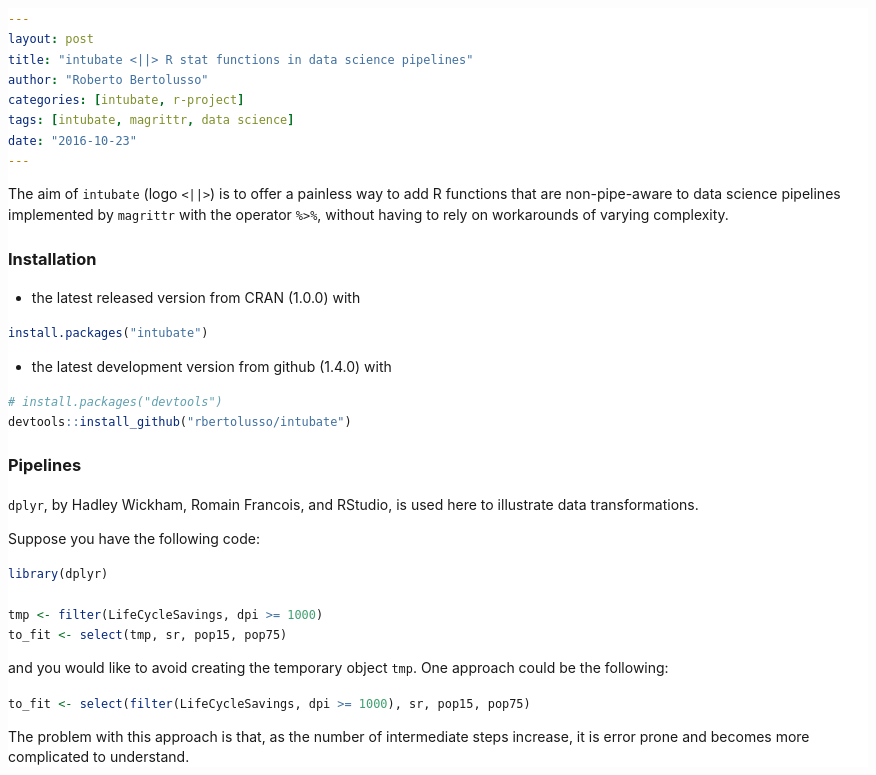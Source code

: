 ```yaml
---
layout: post
title: "intubate <||> R stat functions in data science pipelines"
author: "Roberto Bertolusso"
categories: [intubate, r-project]
tags: [intubate, magrittr, data science]
date: "2016-10-23"
---
```




The aim of `intubate` (logo `<||>`) is to offer a painless way to
add R functions that are non-pipe-aware
to data science pipelines implemented by `magrittr` with the
operator `%>%`, without having to rely on workarounds of
varying complexity.

### Installation

* the latest released version from CRAN (1.0.0) with


```r
install.packages("intubate")
```

* the latest development version from github (1.4.0) with


```r
# install.packages("devtools")
devtools::install_github("rbertolusso/intubate")
```


### Pipelines
`dplyr`, by Hadley Wickham, Romain Francois, and RStudio,
is used here to illustrate data transformations.

Suppose you have the following code:


```r
library(dplyr)

tmp <- filter(LifeCycleSavings, dpi >= 1000)
to_fit <- select(tmp, sr, pop15, pop75)
```

and you would like to avoid creating the temporary object `tmp`.
One approach could be the following:


```r
to_fit <- select(filter(LifeCycleSavings, dpi >= 1000), sr, pop15, pop75)
```

The problem with this approach is that, as the number of intermediate
steps increase, it is error prone and becomes more complicated to understand.
